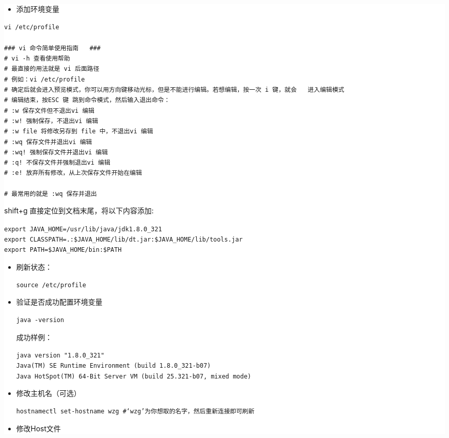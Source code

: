 

* 添加环境变量

```shell
vi /etc/profile

### vi 命令简单使用指南   ###
# vi -h 查看使用帮助
# 最直接的用法就是 vi 后面路径
# 例如：vi /etc/profile
# 确定后就会进入预览模式，你可以用方向键移动光标，但是不能进行编辑。若想编辑，按一次 i 键，就会   进入编辑模式
# 编辑结束，按ESC 键 跳到命令模式，然后输入退出命令：
# :w 保存文件但不退出vi 编辑
# :w! 强制保存，不退出vi 编辑
# :w file 将修改另存到 file 中，不退出vi 编辑 
# :wq 保存文件并退出vi 编辑
# :wq! 强制保存文件并退出vi 编辑
# :q! 不保存文件并强制退出vi 编辑
# :e! 放弃所有修改，从上次保存文件开始在编辑 

# 最常用的就是 :wq 保存并退出
```

shift+g 直接定位到文档末尾，将以下内容添加:

```txt
export JAVA_HOME=/usr/lib/java/jdk1.8.0_321
export CLASSPATH=.:$JAVA_HOME/lib/dt.jar:$JAVA_HOME/lib/tools.jar
export PATH=$JAVA_HOME/bin:$PATH
```

* 刷新状态：

  ```
  source /etc/profile
  ```

* 验证是否成功配置环境变量

  ```
  java -version
  ```

  成功样例：

  ```txt
  java version "1.8.0_321"
  Java(TM) SE Runtime Environment (build 1.8.0_321-b07)
  Java HotSpot(TM) 64-Bit Server VM (build 25.321-b07, mixed mode)
  ```

* 修改主机名（可选）

  ```
  hostnamectl set-hostname wzg #‘wzg’为你想取的名字，然后重新连接即可刷新
  ```

* 修改Host文件
